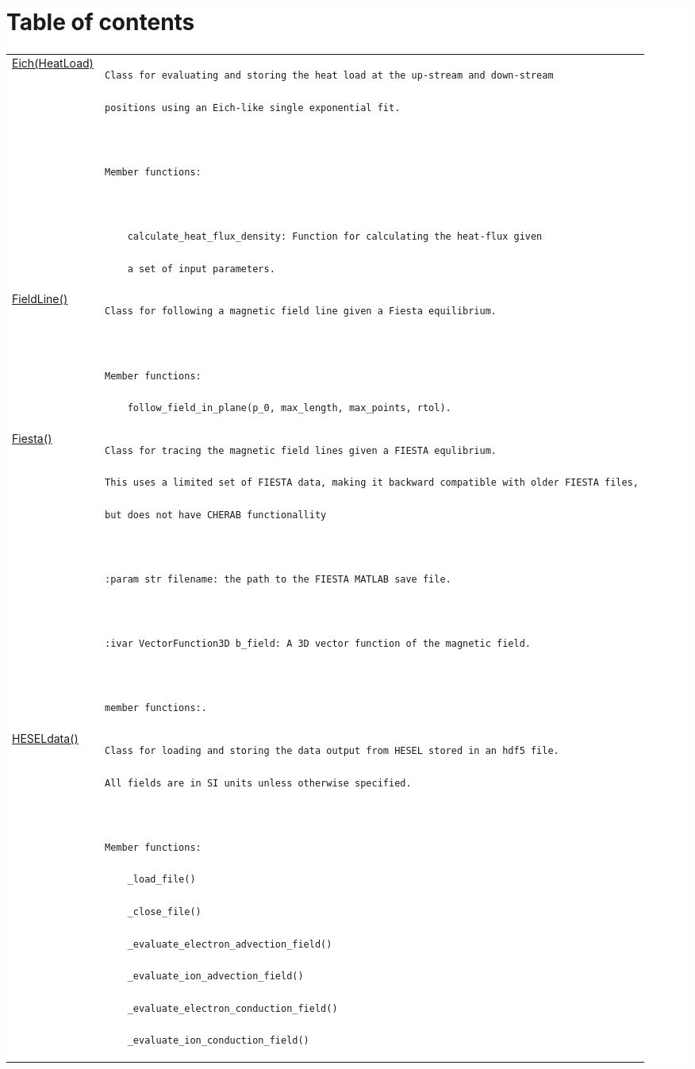 <h1>Table of contents</h1>
<p><table cellpadding=10>

<tr><td><a href="#01f871a6ce267429760842dc197ac7ca">Eich(HeatLoad)</a><td>

    Class for evaluating and storing the heat load at the up-stream and down-stream

    positions using an Eich-like single exponential fit.



    Member functions:



        calculate_heat_flux_density: Function for calculating the heat-flux given

        a set of input parameters.

<tr><td><a href="#22562053c67373bd208c954c298ee7c3">FieldLine()</a><td>

    Class for following a magnetic field line given a Fiesta equilibrium.



    Member functions:

        follow_field_in_plane(p_0, max_length, max_points, rtol).

<tr><td><a href="#0513469fc7c86890e4049e46a7ab6fb8">Fiesta()</a><td>

    Class for tracing the magnetic field lines given a FIESTA equlibrium.

    This uses a limited set of FIESTA data, making it backward compatible with older FIESTA files,

    but does not have CHERAB functionallity



    :param str filename: the path to the FIESTA MATLAB save file.



    :ivar VectorFunction3D b_field: A 3D vector function of the magnetic field.



    member functions:.

<tr><td><a href="#0e1c0cfbe53c997a5add13b36f7bbe05">HESELdata()</a><td>

    Class for loading and storing the data output from HESEL stored in an hdf5 file.

    All fields are in SI units unless otherwise specified.



    Member functions:

        _load_file()

        _close_file()

        _evaluate_electron_advection_field()

        _evaluate_ion_advection_field()

        _evaluate_electron_conduction_field()

        _evaluate_ion_conduction_field()
